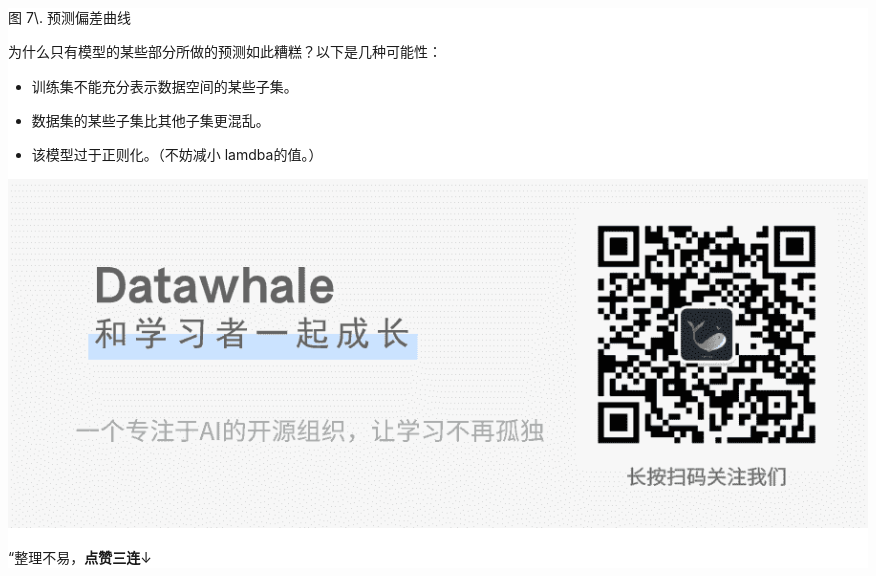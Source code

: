 <figcaption>图 7\. 预测偏差曲线</figcaption>

为什么只有模型的某些部分所做的预测如此糟糕？以下是几种可能性：

*   训练集不能充分表示数据空间的某些子集。

*   数据集的某些子集比其他子集更混乱。

*   该模型过于正则化。（不妨减小 lamdba的值。）

![](../img/ac1260bd6d55ebcd4401293b8b1ef5ff.png)

“整理不易，**点****赞****三连**↓